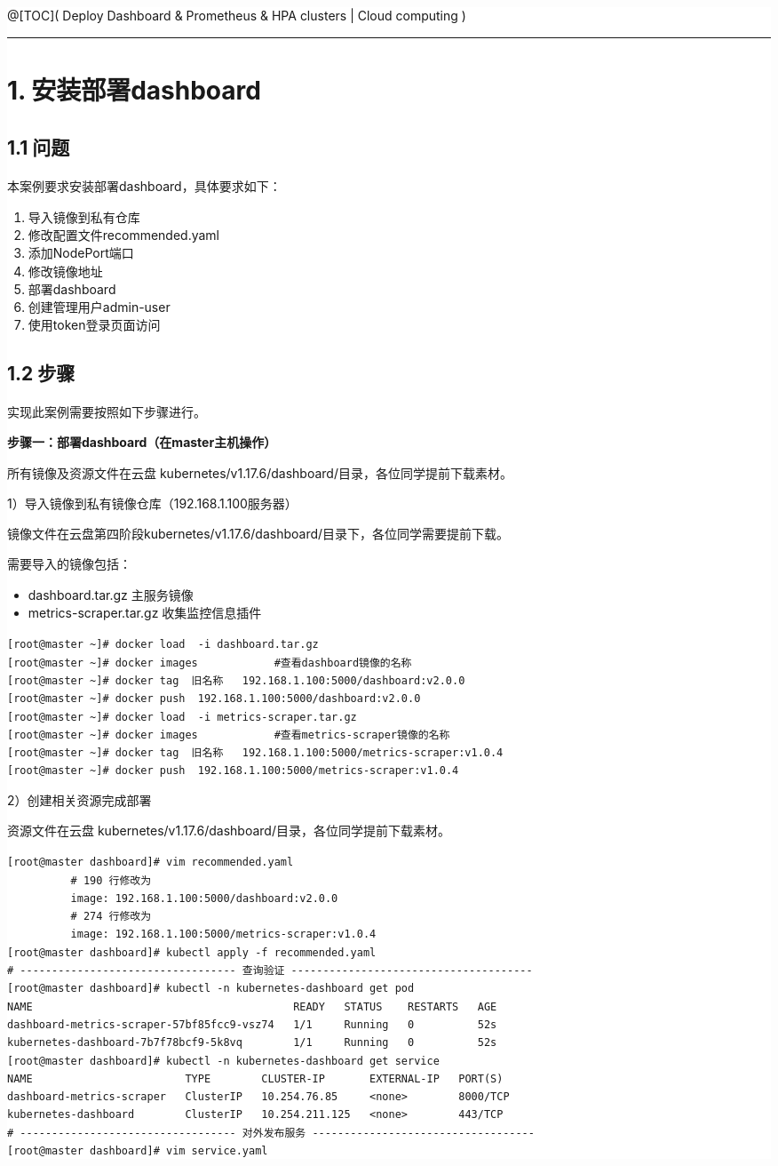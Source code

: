 ﻿@[TOC]( Deploy Dashboard & Prometheus & HPA clusters | Cloud computing )

---

# 1. 安装部署dashboard

## 1.1 问题

本案例要求安装部署dashboard，具体要求如下：

1. 导入镜像到私有仓库
2. 修改配置文件recommended.yaml
3. 添加NodePort端口
4. 修改镜像地址
5. 部署dashboard
6. 创建管理用户admin-user
7. 使用token登录页面访问

## 1.2 步骤

实现此案例需要按照如下步骤进行。

**步骤一：部署dashboard（在master主机操作）**

所有镜像及资源文件在云盘 kubernetes/v1.17.6/dashboard/目录，各位同学提前下载素材。

1）导入镜像到私有镜像仓库（192.168.1.100服务器）

镜像文件在云盘第四阶段kubernetes/v1.17.6/dashboard/目录下，各位同学需要提前下载。

需要导入的镜像包括：

- dashboard.tar.gz 主服务镜像
- metrics-scraper.tar.gz 收集监控信息插件

```shell
[root@master ~]# docker load  -i dashboard.tar.gz
[root@master ~]# docker images            #查看dashboard镜像的名称
[root@master ~]# docker tag  旧名称   192.168.1.100:5000/dashboard:v2.0.0
[root@master ~]# docker push  192.168.1.100:5000/dashboard:v2.0.0
[root@master ~]# docker load  -i metrics-scraper.tar.gz
[root@master ~]# docker images            #查看metrics-scraper镜像的名称
[root@master ~]# docker tag  旧名称   192.168.1.100:5000/metrics-scraper:v1.0.4
[root@master ~]# docker push  192.168.1.100:5000/metrics-scraper:v1.0.4
```

2）创建相关资源完成部署

资源文件在云盘 kubernetes/v1.17.6/dashboard/目录，各位同学提前下载素材。

```shell
[root@master dashboard]# vim recommended.yaml
          # 190 行修改为
          image: 192.168.1.100:5000/dashboard:v2.0.0
          # 274 行修改为
          image: 192.168.1.100:5000/metrics-scraper:v1.0.4
[root@master dashboard]# kubectl apply -f recommended.yaml
# ---------------------------------- 查询验证 --------------------------------------
[root@master dashboard]# kubectl -n kubernetes-dashboard get pod
NAME                                         READY   STATUS    RESTARTS   AGE
dashboard-metrics-scraper-57bf85fcc9-vsz74   1/1     Running   0          52s
kubernetes-dashboard-7b7f78bcf9-5k8vq        1/1     Running   0          52s
[root@master dashboard]# kubectl -n kubernetes-dashboard get service
NAME                        TYPE        CLUSTER-IP       EXTERNAL-IP   PORT(S)
dashboard-metrics-scraper   ClusterIP   10.254.76.85     <none>        8000/TCP
kubernetes-dashboard        ClusterIP   10.254.211.125   <none>        443/TCP
# ---------------------------------- 对外发布服务 -----------------------------------
[root@master dashboard]# vim service.yaml
```